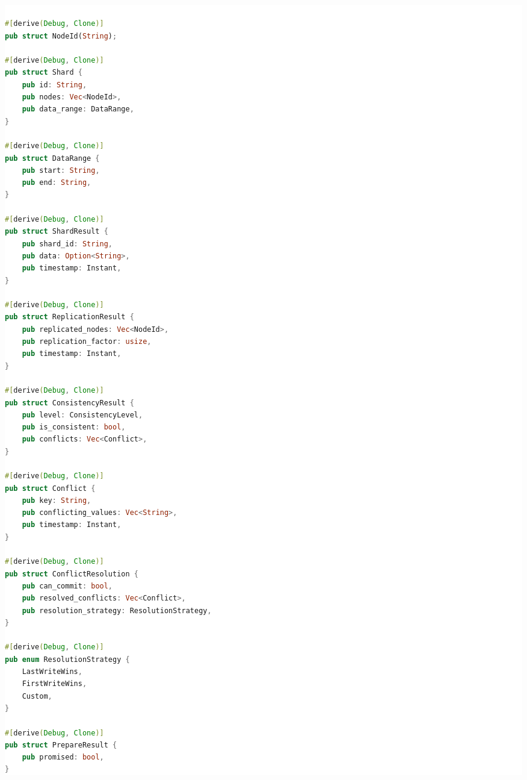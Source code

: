 ```rust

#[derive(Debug, Clone)]
pub struct NodeId(String);

#[derive(Debug, Clone)]
pub struct Shard {
    pub id: String,
    pub nodes: Vec<NodeId>,
    pub data_range: DataRange,
}

#[derive(Debug, Clone)]
pub struct DataRange {
    pub start: String,
    pub end: String,
}

#[derive(Debug, Clone)]
pub struct ShardResult {
    pub shard_id: String,
    pub data: Option<String>,
    pub timestamp: Instant,
}

#[derive(Debug, Clone)]
pub struct ReplicationResult {
    pub replicated_nodes: Vec<NodeId>,
    pub replication_factor: usize,
    pub timestamp: Instant,
}

#[derive(Debug, Clone)]
pub struct ConsistencyResult {
    pub level: ConsistencyLevel,
    pub is_consistent: bool,
    pub conflicts: Vec<Conflict>,
}

#[derive(Debug, Clone)]
pub struct Conflict {
    pub key: String,
    pub conflicting_values: Vec<String>,
    pub timestamp: Instant,
}

#[derive(Debug, Clone)]
pub struct ConflictResolution {
    pub can_commit: bool,
    pub resolved_conflicts: Vec<Conflict>,
    pub resolution_strategy: ResolutionStrategy,
}

#[derive(Debug, Clone)]
pub enum ResolutionStrategy {
    LastWriteWins,
    FirstWriteWins,
    Custom,
}

#[derive(Debug, Clone)]
pub struct PrepareResult {
    pub promised: bool,
}
```